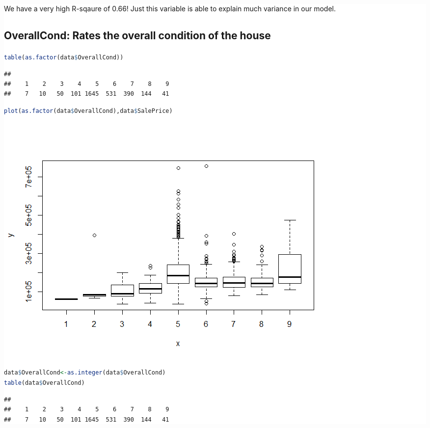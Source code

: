 We have a very high R-sqaure of 0.66! Just this variable is able to
explain much variance in our model.

**OverallCond: Rates the overall condition of the house**
---------------------------------------------------------

``` r
table(as.factor(data$OverallCond))
```

    ## 
    ##    1    2    3    4    5    6    7    8    9 
    ##    7   10   50  101 1645  531  390  144   41

``` r
plot(as.factor(data$OverallCond),data$SalePrice)
```

![](House_Prices_files/figure-markdown_github/unnamed-chunk-65-1.png)

``` r
data$OverallCond<-as.integer(data$OverallCond)
table(data$OverallCond)
```

    ## 
    ##    1    2    3    4    5    6    7    8    9 
    ##    7   10   50  101 1645  531  390  144   41
